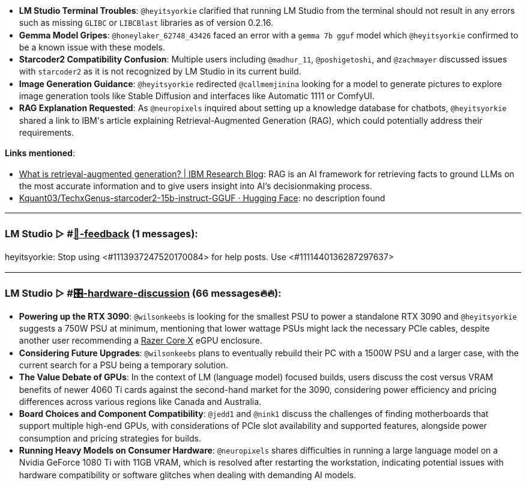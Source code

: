 - **LM Studio Terminal Troubles**: `@heyitsyorkie` clarified that running LM Studio from the terminal should not result in any errors such as missing `GLIBC` or `LIBCBlast` libraries as of version 0.2.16.
- **Gemma Model Gripes**: `@honeylaker_62748_43426` faced an error with a `gemma 7b gguf` model which `@heyitsyorkie` confirmed to be a known issue with these models.
- **Starcoder2 Compatibility Confusion**: Multiple users including `@madhur_11`, `@poshigetoshi`, and `@zachmayer` discussed issues with `starcoder2` as it is not recognized by LM Studio in its current build.
- **Image Generation Guidance**: `@heyitsyorkie` redirected `@callmemjinina` looking for a model to generate pictures to explore image generation tools like Stable Diffusion and interfaces like Automatic 1111 or ComfyUI.
- **RAG Explanation Requested**: As `@neuropixels` inquired about setting up a knowledge database for chatbots, `@heyitsyorkie` shared a link to IBM's article explaining Retrieval-Augmented Generation (RAG), which could potentially address their requirements.

**Links mentioned**:

- [What is retrieval-augmented generation? | IBM Research Blog](https://research.ibm.com/blog/retrieval-augmented-generation-RAG): RAG is an AI framework for retrieving facts to ground LLMs on the most accurate information and to give users insight into AI’s decisionmaking process.
- [Kquant03/TechxGenus-starcoder2-15b-instruct-GGUF · Hugging Face](https://huggingface.co/Kquant03/TechxGenus-starcoder2-15b-instruct-GGUF): no description found

---

### LM Studio ▷ #[🧠-feedback](https://discord.com/channels/1110598183144399058/1113937247520170084/) (1 messages):

heyitsyorkie: Stop using <#1113937247520170084> for help posts. Use <#1111440136287297637>

---

### LM Studio ▷ #[🎛-hardware-discussion](https://discord.com/channels/1110598183144399058/1153759714082033735/1215275990058795059) (66 messages🔥🔥):

- **Powering up the RTX 3090**: `@wilsonkeebs` is looking for the smallest PSU to power a standalone RTX 3090 and `@heyitsyorkie` suggests a 750W PSU at minimum, mentioning that lower wattage PSUs might lack the necessary PCIe cables, despite another user recommending a [Razer Core X](https://www.razer.com/gb-en/gaming-egpus/razer-core-x) eGPU enclosure.
- **Considering Future Upgrades**: `@wilsonkeebs` plans to eventually rebuild their PC with a 1500W PSU and a larger case, with the current search for a PSU being a temporary solution.
- **The Value Debate of GPUs**: In the context of LM (language model) focused builds, users discuss the cost versus VRAM benefits of newer 4060 Ti cards against the second-hand market for the 3090, considering power efficiency and pricing differences across various regions like Canada and Australia.
- **Board Choices and Component Compatibility**: `@jedd1` and `@nink1` discuss the challenges of finding motherboards that support multiple high-end GPUs, with considerations of PCIe slot availability and supported features, alongside power consumption and pricing strategies for builds.
- **Running Heavy Models on Consumer Hardware**: `@neuropixels` shares difficulties in running a large language model on a Nvidia GeForce 1080 Ti with 11GB VRAM, which is resolved after restarting the workstation, indicating potential issues with hardware compatibility or software glitches when dealing with demanding AI models.
